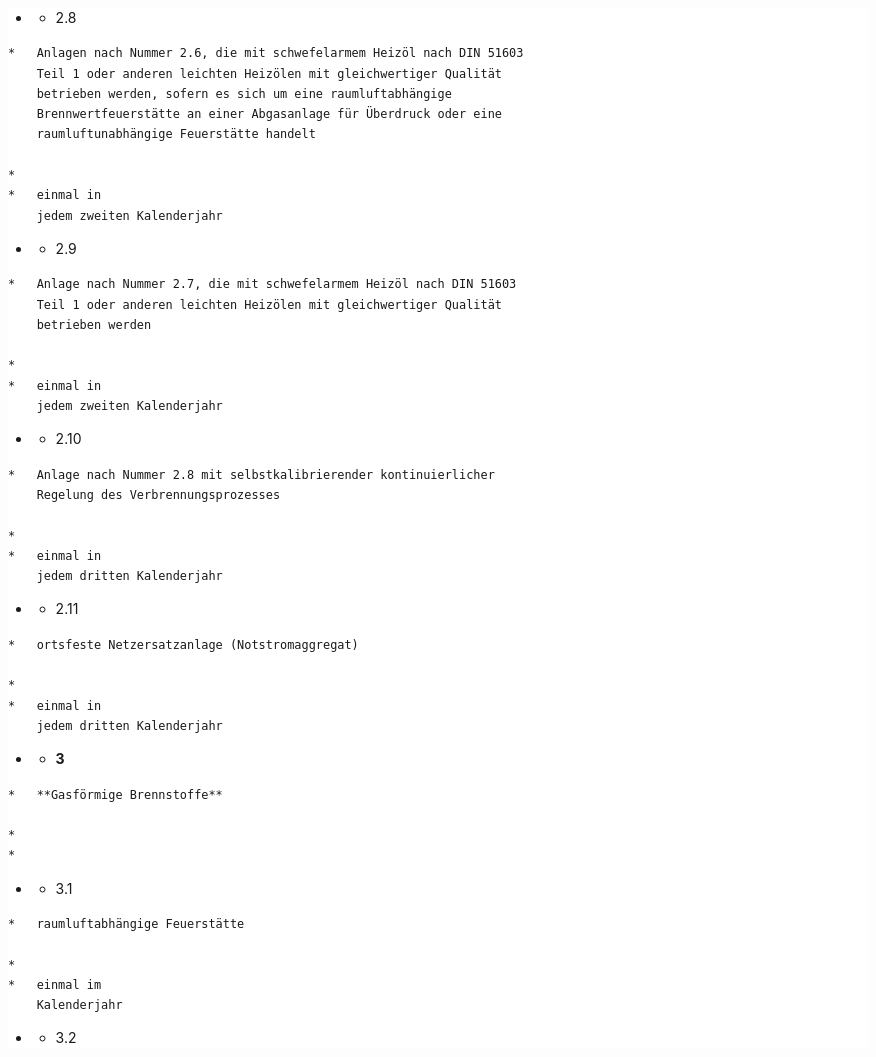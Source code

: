 
*    *   2.8

    *   Anlagen nach Nummer 2.6, die mit schwefelarmem Heizöl nach DIN 51603
        Teil 1 oder anderen leichten Heizölen mit gleichwertiger Qualität
        betrieben werden, sofern es sich um eine raumluftabhängige
        Brennwertfeuerstätte an einer Abgasanlage für Überdruck oder eine
        raumluftunabhängige Feuerstätte handelt

    *
    *   einmal in
        jedem zweiten Kalenderjahr


*    *   2.9

    *   Anlage nach Nummer 2.7, die mit schwefelarmem Heizöl nach DIN 51603
        Teil 1 oder anderen leichten Heizölen mit gleichwertiger Qualität
        betrieben werden

    *
    *   einmal in
        jedem zweiten Kalenderjahr


*    *   2.10

    *   Anlage nach Nummer 2.8 mit selbstkalibrierender kontinuierlicher
        Regelung des Verbrennungsprozesses

    *
    *   einmal in
        jedem dritten Kalenderjahr


*    *   2.11

    *   ortsfeste Netzersatzanlage (Notstromaggregat)

    *
    *   einmal in
        jedem dritten Kalenderjahr


*    *   **3**

    *   **Gasförmige Brennstoffe**

    *
    *

*    *   3.1

    *   raumluftabhängige Feuerstätte

    *
    *   einmal im
        Kalenderjahr


*    *   3.2
